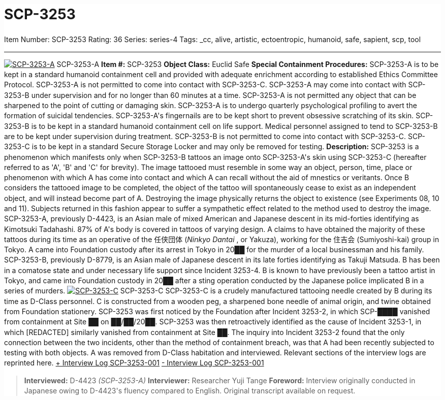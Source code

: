 # SCP-3253
Item Number: SCP-3253
Rating: 36
Series: series-4
Tags: _cc, alive, artistic, ectoentropic, humanoid, safe, sapient, scp, tool

---

[![SCP-3253-A](https://scp-wiki.wdfiles.com/local--resized-images/scp-3253/SCP-3253-A/medium.jpg)](https://scp-wiki.wdfiles.com/local--files/scp-3253/SCP-3253-A)
SCP-3253-A
**Item #:** SCP-3253
**Object Class:** Euclid Safe
**Special Containment Procedures:** SCP-3253-A is to be kept in a standard humanoid containment cell and provided with adequate enrichment according to established Ethics Committee Protocol. SCP-3253-A is not permitted to come into contact with SCP-3253-C. SCP-3253-A may come into contact with SCP-3253-B under supervision and for no longer than 60 minutes at a time. SCP-3253-A is not permitted any object that can be sharpened to the point of cutting or damaging skin. SCP-3253-A is to undergo quarterly psychological profiling to avert the formation of suicidal tendencies. SCP-3253-A's fingernails are to be kept short to prevent obsessive scratching of its skin.
SCP-3253-B is to be kept in a standard humanoid containment cell on life support. Medical personnel assigned to tend to SCP-3253-B are to be kept under supervision during treatment. SCP-3253-B is not permitted to come into contact with SCP-3253-C.
SCP-3253-C is to be kept in a standard Secure Storage Locker and may only be removed for testing.
**Description:** SCP-3253 is a phenomenon which manifests only when SCP-3253-B tattoos an image onto SCP-3253-A's skin using SCP-3253-C (hereafter referred to as 'A', 'B' and 'C' for brevity). The image tattooed must resemble in some way an object, person, time, place or phenomenon with which A has come into contact and which A can recall without the aid of mnestics or veritants.
Once B considers the tattooed image to be completed, the object of the tattoo will spontaneously cease to exist as an independent object, and will instead become part of A. Destroying the image physically returns the object to existence (see Experiments 08, 10 and 11). Subjects returned in this fashion appear to suffer a sympathetic effect related to the method used to destroy the image.
SCP-3253-A, previously D-4423, is an Asian male of mixed American and Japanese descent in its mid-forties identifying as Kimotsuki Tadahashi. 87% of A's body is covered in tattoos of varying design. A claims to have obtained the majority of these tattoos during its time as an operative of the 任侠団体 (_Ninkyo Dantai_ , or Yakuza), working for the 住吉会 (Sumiyoshi-kai) group in Tokyo. A came into Foundation custody after its arrest in Tokyo in 20██ for the murder of a local businessman and his family.
SCP-3253-B, previously D-8779, is an Asian male of Japanese descent in its late forties identifying as Takuji Matsuda. B has been in a comatose state and under necessary life support since Incident 3253-4. B is known to have previously been a tattoo artist in Tokyo, and came into Foundation custody in 20██ after a sting operation conducted by the Japanese police implicated B in a series of murders.
[![SCP-3253-C](https://scp-wiki.wdfiles.com/local--resized-images/scp-3253/SCP-3253-C/medium.jpg)](https://scp-wiki.wdfiles.com/local--files/scp-3253/SCP-3253-C)
SCP-3253-C
SCP-3253-C is a crudely manufactured tattooing needle created by B during its time as D-Class personnel. C is constructed from a wooden peg, a sharpened bone needle of animal origin, and twine obtained from Foundation stationery.
SCP-3253 was first noticed by the Foundation after Incident 3253-2, in which SCP-████ vanished from containment at Site ██ on ██/██/20██. SCP-3253 was then retroactively identified as the cause of Incident 3253-1, in which [REDACTED] similarly vanished from containment at Site ██. The inquiry into Incident 3253-2 found that the only connection between the two incidents, other than the method of containment breach, was that A had been recently subjected to testing with both objects.
A was removed from D-Class habitation and interviewed. Relevant sections of the interview logs are reprinted here.
[\+ Interview Log SCP-3253-001](javascript:;)
[\- Interview Log SCP-3253-001](javascript:;)
> **Interviewed:** D-4423 _(SCP-3253-A)_
> **Interviewer:** Researcher Yuji Tange
> **Foreword:** Interview originally conducted in Japanese owing to D-4423's fluency compared to English. Original transcript available on request.